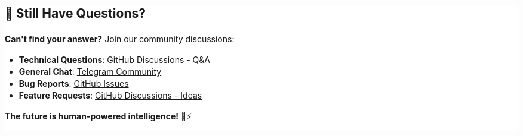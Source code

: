
## 🤔 Still Have Questions?

**Can't find your answer?** Join our community discussions:

- **Technical Questions**: [GitHub Discussions - Q&A](https://github.com/RiddlenBaba/riddlen/discussions/categories/q-a)
- **General Chat**: [Telegram Community](https://t.me/RiddlenCommunity)
- **Bug Reports**: [GitHub Issues](https://github.com/RiddlenBaba/riddlen/issues)
- **Feature Requests**: [GitHub Discussions - Ideas](https://github.com/RiddlenBaba/riddlen/discussions/categories/ideas)

**The future is human-powered intelligence!** 🧠⚡

---


<script type="application/ld+json">
{
  "@context": "https://schema.org",
  "@type": "FAQPage",
  "mainEntity": [
    {
      "@type": "Question",
      "name": "What is Riddlen Protocol?",
      "acceptedAnswer": {
        "@type": "Answer",
        "text": "Riddlen Protocol is the first blockchain protocol that rewards human intelligence over computational power through Proof-of-Solve consensus. Users solve riddles to earn rewards and governance power."
      }
    },
    {
      "@type": "Question",
      "name": "How does the tiered reward system work?",
      "acceptedAnswer": {
        "@type": "Answer",
        "text": "The tiered reward system gives first solvers 2x rewards, middle solvers 1x rewards, and late solvers 0.5x rewards. This creates urgency to solve quickly and prevents NFT hoarding."
      }
    },
    {
      "@type": "Question",
      "name": "What makes the treasury rug-proof?",
      "acceptedAnswer": {
        "@type": "Answer",
        "text": "The treasury has immutable constants built into smart contracts: fixed 1M RDLN monthly releases, max 5M RDLN emergency per year with 1-year cooldown, and complete transparency."
      }
    }
  ]
}
</script>